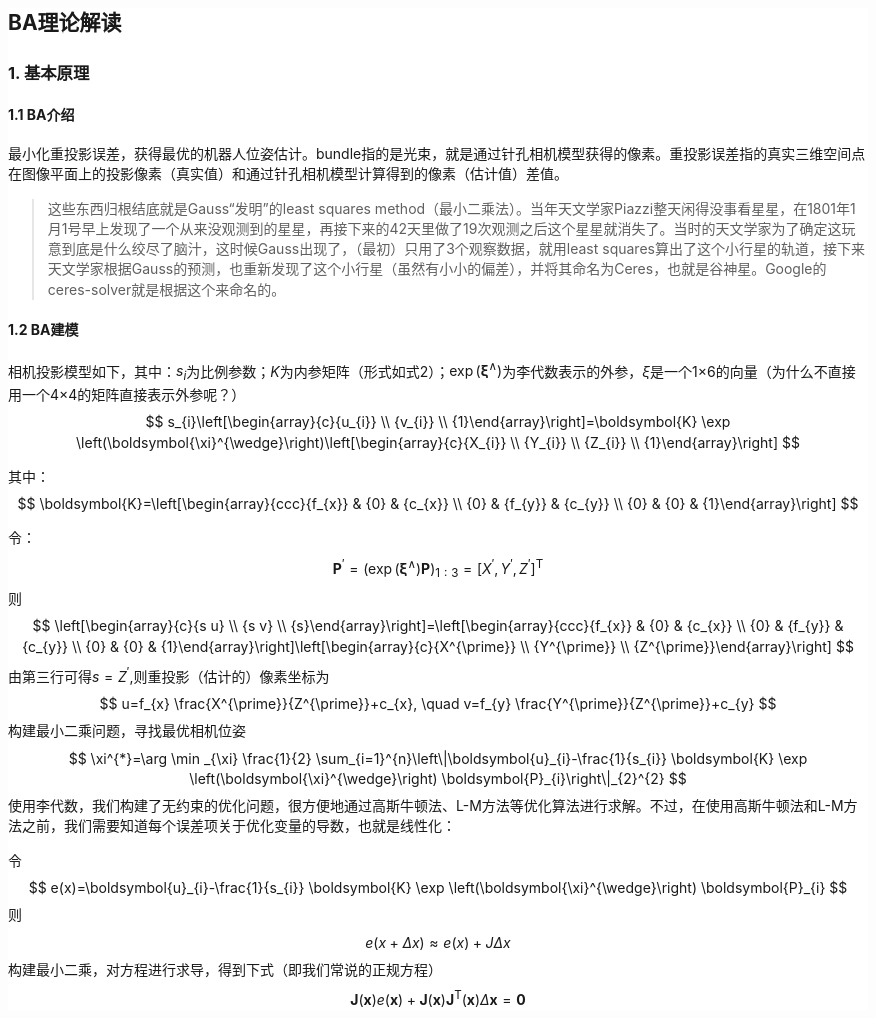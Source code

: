## BA理论解读

### 1.  基本原理

#### 1.1 BA介绍

最小化重投影误差，获得最优的机器人位姿估计。bundle指的是光束，就是通过针孔相机模型获得的像素。重投影误差指的真实三维空间点在图像平面上的投影像素（真实值）和通过针孔相机模型计算得到的像素（估计值）差值。

> 这些东西归根结底就是Gauss“发明”的least squares method（最小二乘法）。当年天文学家Piazzi整天闲得没事看星星，在1801年1月1号早上发现了一个从来没观测到的星星，再接下来的42天里做了19次观测之后这个星星就消失了。当时的天文学家为了确定这玩意到底是什么绞尽了脑汁，这时候Gauss出现了，（最初）只用了3个观察数据，就用least squares算出了这个小行星的轨道，接下来天文学家根据Gauss的预测，也重新发现了这个小行星（虽然有小小的偏差），并将其命名为Ceres，也就是谷神星。Google的ceres-solver就是根据这个来命名的。

#### 1.2 BA建模

相机投影模型如下，其中：$s_i$为比例参数；$K$为内参矩阵（形式如式2）；$\exp \left(\boldsymbol{\xi}^{\wedge}\right)$为李代数表示的外参，$\xi$是一个1×6的向量（为什么不直接用一个4×4的矩阵直接表示外参呢？）
$$
s_{i}\left[\begin{array}{c}{u_{i}} \\ {v_{i}} \\ {1}\end{array}\right]=\boldsymbol{K} \exp \left(\boldsymbol{\xi}^{\wedge}\right)\left[\begin{array}{c}{X_{i}} \\ {Y_{i}} \\ {Z_{i}} \\ {1}\end{array}\right]
$$

其中：
$$
\boldsymbol{K}=\left[\begin{array}{ccc}{f_{x}} & {0} & {c_{x}} \\ {0} & {f_{y}} & {c_{y}} \\ {0} & {0} & {1}\end{array}\right]
$$

令：
$$
\boldsymbol{P}^{\prime}=\left(\exp \left(\boldsymbol{\xi}^{\wedge}\right) \boldsymbol{P}\right)_{1 : 3}=\left[X^{\prime}, Y^{\prime}, Z^{\prime}\right]^{\mathrm{T}}
$$
则
$$
\left[\begin{array}{c}{s u} \\ {s v} \\ {s}\end{array}\right]=\left[\begin{array}{ccc}{f_{x}} & {0} & {c_{x}} \\ {0} & {f_{y}} & {c_{y}} \\ {0} & {0} & {1}\end{array}\right]\left[\begin{array}{c}{X^{\prime}} \\ {Y^{\prime}} \\ {Z^{\prime}}\end{array}\right]
$$
由第三行可得$s=Z^{'}​$,则重投影（估计的）像素坐标为
$$
u=f_{x} \frac{X^{\prime}}{Z^{\prime}}+c_{x}, \quad v=f_{y} \frac{Y^{\prime}}{Z^{\prime}}+c_{y}
$$
构建最小二乘问题，寻找最优相机位姿
$$
\xi^{*}=\arg \min _{\xi} \frac{1}{2} \sum_{i=1}^{n}\left\|\boldsymbol{u}_{i}-\frac{1}{s_{i}} \boldsymbol{K} \exp \left(\boldsymbol{\xi}^{\wedge}\right) \boldsymbol{P}_{i}\right\|_{2}^{2}
$$
使用李代数，我们构建了无约束的优化问题，很方便地通过高斯牛顿法、L-M方法等优化算法进行求解。不过，在使用高斯牛顿法和L-M方法之前，我们需要知道每个误差项关于优化变量的导数，也就是线性化：

令
$$
e(x)=\boldsymbol{u}_{i}-\frac{1}{s_{i}} \boldsymbol{K} \exp \left(\boldsymbol{\xi}^{\wedge}\right) \boldsymbol{P}_{i}
$$
则
$$
e(x+\Delta x) \approx e(x)+J \Delta x
$$
构建最小二乘，对方程进行求导，得到下式（即我们常说的正规方程）
$$
\boldsymbol{J}(\boldsymbol{x}) e(\boldsymbol{x})+\boldsymbol{J}(\boldsymbol{x}) \boldsymbol{J}^{\mathrm{T}}(\boldsymbol{x}) \Delta \boldsymbol{x}=\mathbf{0}
$$